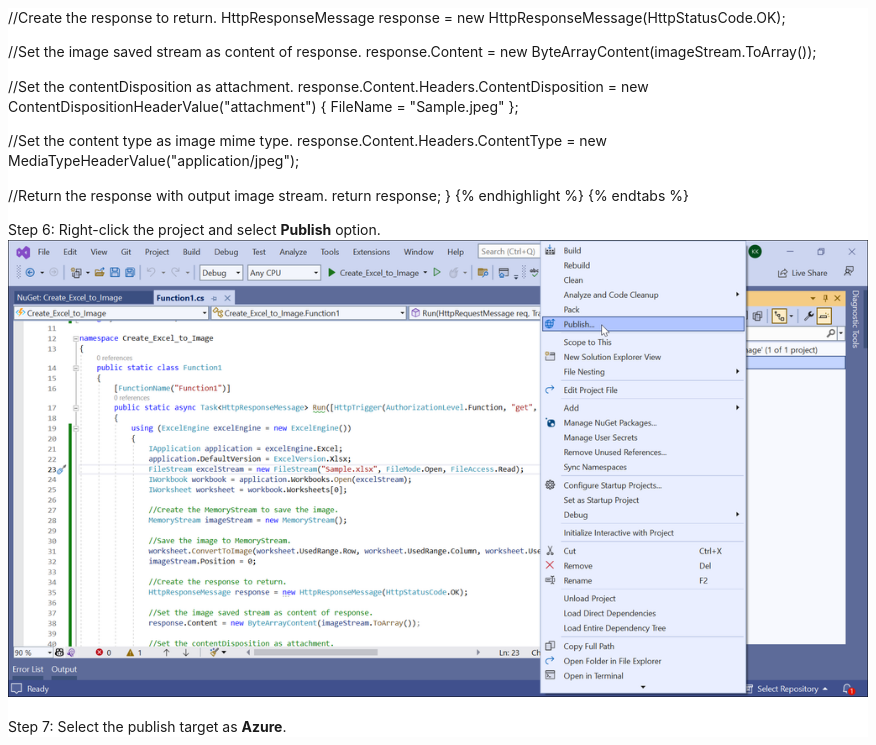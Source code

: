   //Create the response to return.
  HttpResponseMessage response = new HttpResponseMessage(HttpStatusCode.OK);

  //Set the image saved stream as content of response.
  response.Content = new ByteArrayContent(imageStream.ToArray());

  //Set the contentDisposition as attachment.
  response.Content.Headers.ContentDisposition = new ContentDispositionHeaderValue("attachment")
  {
    FileName = "Sample.jpeg"
  };

  //Set the content type as image mime type.
  response.Content.Headers.ContentType = new MediaTypeHeaderValue("application/jpeg");

  //Return the response with output image stream.
  return response;
}
{% endhighlight %}
{% endtabs %}

Step 6: Right-click the project and select **Publish** option.
<img src="Azure_Images/Functions_v1/Publish_Image.png" alt="Publish" width="100%" Height="Auto"/>

Step 7: Select the publish target as **Azure**.